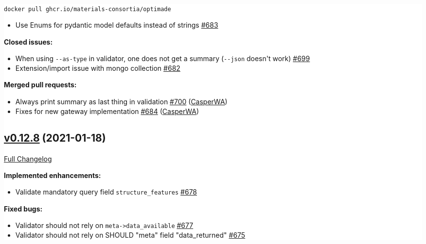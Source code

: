 ```docker pull ghcr.io/materials-consortia/optimade```
- Use Enums for pydantic model defaults instead of strings [\#683](https://github.com/Materials-Consortia/optimade-python-tools/issues/683)

**Closed issues:**

- When using `--as-type` in validator, one does not get a summary \(`--json` doesn't work\) [\#699](https://github.com/Materials-Consortia/optimade-python-tools/issues/699)
- Extension/import issue with mongo collection [\#682](https://github.com/Materials-Consortia/optimade-python-tools/issues/682)

**Merged pull requests:**

- Always print summary as last thing in validation [\#700](https://github.com/Materials-Consortia/optimade-python-tools/pull/700) ([CasperWA](https://github.com/CasperWA))
- Fixes for new gateway implementation [\#684](https://github.com/Materials-Consortia/optimade-python-tools/pull/684) ([CasperWA](https://github.com/CasperWA))

## [v0.12.8](https://github.com/Materials-Consortia/optimade-python-tools/tree/v0.12.8) (2021-01-18)

[Full Changelog](https://github.com/Materials-Consortia/optimade-python-tools/compare/v0.12.7...v0.12.8)

**Implemented enhancements:**

- Validate mandatory query field `structure_features` [\#678](https://github.com/Materials-Consortia/optimade-python-tools/issues/678)

**Fixed bugs:**

- Validator should not rely on `meta->data_available` [\#677](https://github.com/Materials-Consortia/optimade-python-tools/issues/677)
- Validator should not rely on SHOULD "meta" field "data\_returned" [\#675](https://github.com/Materials-Consortia/optimade-python-tools/issues/675)
